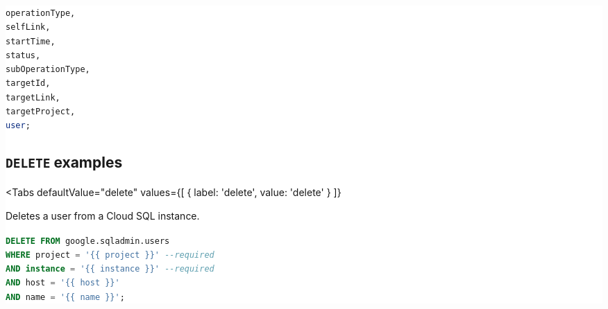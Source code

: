 ```sql
operationType,
selfLink,
startTime,
status,
subOperationType,
targetId,
targetLink,
targetProject,
user;
```
</TabItem>
</Tabs>


## `DELETE` examples

<Tabs
    defaultValue="delete"
    values={[
        { label: 'delete', value: 'delete' }
    ]}
>
<TabItem value="delete">

Deletes a user from a Cloud SQL instance.

```sql
DELETE FROM google.sqladmin.users
WHERE project = '{{ project }}' --required
AND instance = '{{ instance }}' --required
AND host = '{{ host }}'
AND name = '{{ name }}';
```
</TabItem>
</Tabs>
